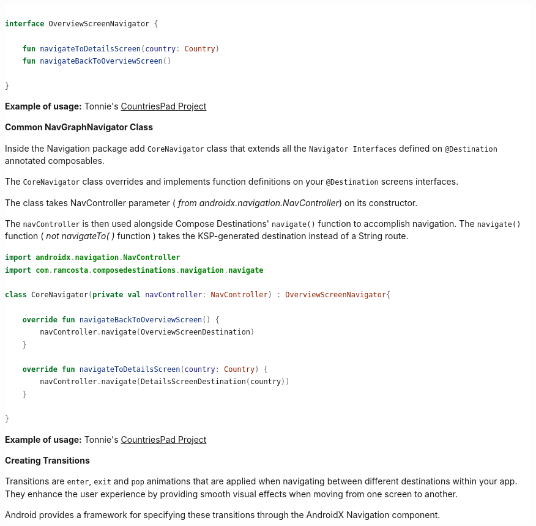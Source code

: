```kotlin

interface OverviewScreenNavigator {

    fun navigateToDetailsScreen(country: Country)
    fun navigateBackToOverviewScreen()
    
}
```
**Example of usage:** Tonnie's [CountriesPad Project](https://github.com/Tonnie-Dev/CountriesPad/blob/master/feature/overview/src/main/java/com/uxstate/overview/presentation/overview_screen/OverviewScreen.kt) 

**Common NavGraphNavigator Class**

Inside the Navigation package add `CoreNavigator` class that extends all the `Navigator Interfaces` defined on `@Destination` annotated composables.

The `CoreNavigator` class overrides and implements function definitions on your `@Destination` screens interfaces.

The class takes NavController parameter ( *from androidx.navigation.NavController*) on its constructor.

The `navController` is then used alongside Compose Destinations' `navigate()` function to accomplish navigation. The `navigate()` function ( *not navigateTo( )* function ) takes the KSP-generated destination instead of a String route.

```kotlin
import androidx.navigation.NavController
import com.ramcosta.composedestinations.navigation.navigate

class CoreNavigator(private val navController: NavController) : OverviewScreenNavigator{

    override fun navigateBackToOverviewScreen() {
        navController.navigate(OverviewScreenDestination)
    }

    override fun navigateToDetailsScreen(country: Country) {
        navController.navigate(DetailsScreenDestination(country))
    }

}
```

**Example of usage:** Tonnie's [CountriesPad Project](https://github.com/Tonnie-Dev/CountriesPad/blob/master/app/src/main/java/com/uxstate/countriespad/navigation/CoreNavigator.kt) 

**Creating Transitions**

Transitions are `enter`, `exit` and `pop` animations that are applied when navigating between different destinations within your app. They enhance the user experience by providing smooth visual effects when moving from one screen to another. 

Android provides a framework for specifying these transitions through the AndroidX Navigation component.
